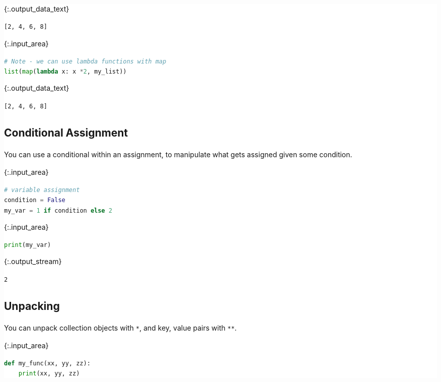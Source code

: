 



{:.output_data_text}
```
[2, 4, 6, 8]
```





{:.input_area}
```python
# Note - we can use lambda functions with map
list(map(lambda x: x *2, my_list))
```





{:.output_data_text}
```
[2, 4, 6, 8]
```



## Conditional Assignment

You can use a conditional within an assignment, to manipulate what gets assigned given some condition. 



{:.input_area}
```python
# variable assignment
condition = False
my_var = 1 if condition else 2
```




{:.input_area}
```python
print(my_var)
```


{:.output_stream}
```
2

```

## Unpacking

You can unpack collection objects with `*`, and key, value pairs with `**`. 



{:.input_area}
```python
def my_func(xx, yy, zz):
    print(xx, yy, zz)
```

